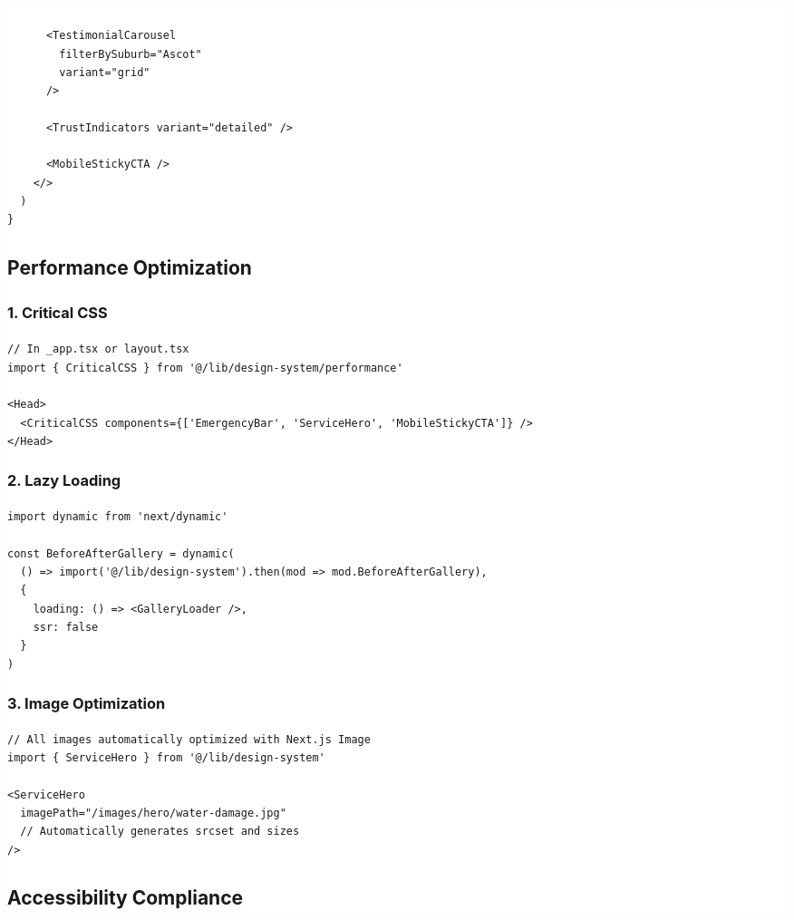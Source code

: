 ```tsx

      <TestimonialCarousel
        filterBySuburb="Ascot"
        variant="grid"
      />

      <TrustIndicators variant="detailed" />

      <MobileStickyCTA />
    </>
  )
}
```

## Performance Optimization

### 1. Critical CSS
```tsx
// In _app.tsx or layout.tsx
import { CriticalCSS } from '@/lib/design-system/performance'

<Head>
  <CriticalCSS components={['EmergencyBar', 'ServiceHero', 'MobileStickyCTA']} />
</Head>
```

### 2. Lazy Loading
```tsx
import dynamic from 'next/dynamic'

const BeforeAfterGallery = dynamic(
  () => import('@/lib/design-system').then(mod => mod.BeforeAfterGallery),
  {
    loading: () => <GalleryLoader />,
    ssr: false
  }
)
```

### 3. Image Optimization
```tsx
// All images automatically optimized with Next.js Image
import { ServiceHero } from '@/lib/design-system'

<ServiceHero
  imagePath="/images/hero/water-damage.jpg"
  // Automatically generates srcset and sizes
/>
```

## Accessibility Compliance
